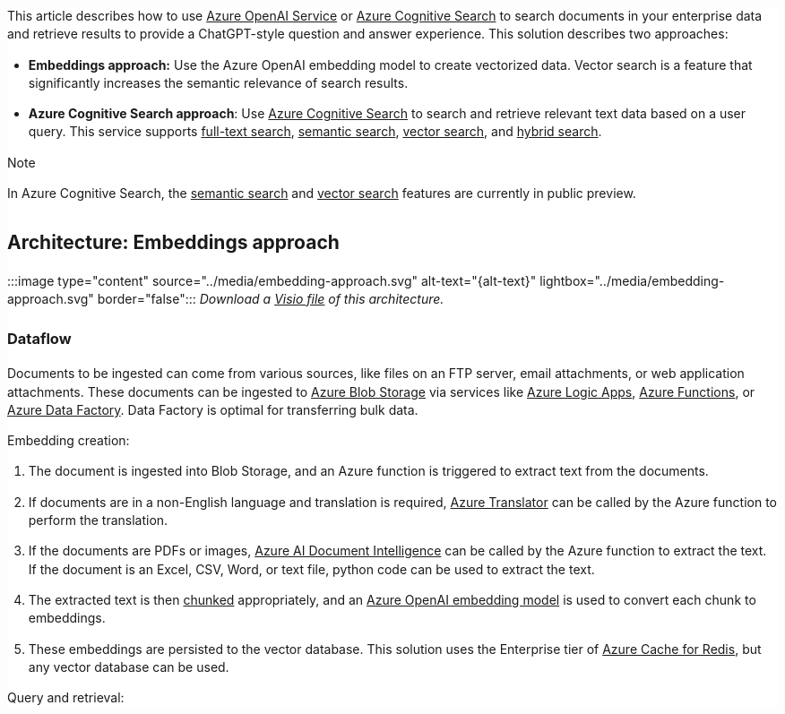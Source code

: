 This article describes how to use [Azure OpenAI Service](/azure/ai-services/openai/overview) or [Azure Cognitive Search](/azure/search/search-what-is-azure-search) to search documents in your enterprise data and retrieve results to provide a ChatGPT-style question and answer experience. This solution describes two approaches:

- **Embeddings approach:** Use the Azure OpenAI embedding model to create vectorized data. Vector search is a feature that significantly increases the semantic relevance of search results.

- **Azure Cognitive Search approach**: Use [Azure Cognitive Search](/azure/search/search-what-is-azure-search) to search and retrieve relevant text data based on a user query. This service supports [full-text search](/azure/search/search-lucene-query-architecture), [semantic search](/azure/search/semantic-search-overview), [vector search](/azure/search/vector-search-overview), and [hybrid search](/azure/search/vector-search-ranking#hybrid-search).

> [!NOTE]
> In Azure Cognitive Search, the [semantic search](/azure/search/semantic-search-overview) and [vector search](/azure/search/vector-search-overview) features are currently in public preview.

## Architecture: Embeddings approach

:::image type="content" source="../media/embedding-approach.svg" alt-text="{alt-text}" lightbox="../media/embedding-approach.svg" border="false":::
*Download a [Visio file](https://arch-center.azureedge.net/search-and-query.vsdx) of this architecture.*

### Dataflow

Documents to be ingested can come from various sources, like files on an FTP server, email attachments, or web application attachments. These documents can be ingested to [Azure Blob Storage](/azure/storage/blobs/storage-blobs-introduction) via services like [Azure Logic Apps](/azure/logic-apps/logic-apps-overview), [Azure Functions](/azure/azure-functions/functions-scenarios), or [Azure Data Factory](/azure/data-factory/introduction). Data Factory is optimal for transferring bulk data.

Embedding creation:

1. The document is ingested into Blob Storage, and an Azure function is triggered to extract text from the documents.

1. If documents are in a non-English language and translation is required, [Azure Translator](/azure/cognitive-services/translator/translator-overview) can be called by the Azure function to perform the translation.

1. If the documents are PDFs or images, [Azure AI Document Intelligence](/azure/ai-services/document-intelligence/overview) can be called by the Azure function to extract the text. If the document is an Excel, CSV, Word, or text file, python code can be used to extract the text.

1. The extracted text is then [chunked](/azure/search/vector-search-how-to-chunk-documents) appropriately, and an [Azure OpenAI embedding model](/azure/cognitive-services/openai/concepts/models#embeddings-models) is used to convert each chunk to embeddings.

1. These embeddings are persisted to the vector database. This solution uses the Enterprise tier of [Azure Cache for Redis](/azure/azure-cache-for-redis/cache-redis-modules), but any vector database can be used.

Query and retrieval:
